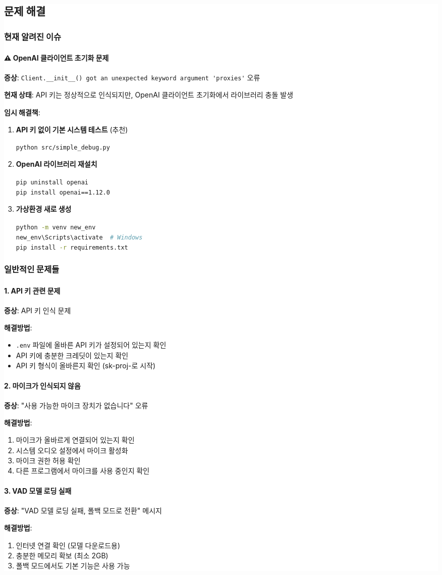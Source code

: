 
## 문제 해결

### 현재 알려진 이슈

#### ⚠️ OpenAI 클라이언트 초기화 문제
**증상**: `Client.__init__() got an unexpected keyword argument 'proxies'` 오류

**현재 상태**: API 키는 정상적으로 인식되지만, OpenAI 클라이언트 초기화에서 라이브러리 충돌 발생

**임시 해결책**:
1. **API 키 없이 기본 시스템 테스트** (추천)
   ```bash
   python src/simple_debug.py
   ```

2. **OpenAI 라이브러리 재설치**
   ```bash
   pip uninstall openai
   pip install openai==1.12.0
   ```

3. **가상환경 새로 생성**
   ```bash
   python -m venv new_env
   new_env\Scripts\activate  # Windows
   pip install -r requirements.txt
   ```

### 일반적인 문제들

#### 1. API 키 관련 문제
**증상**: API 키 인식 문제

**해결방법**:
- `.env` 파일에 올바른 API 키가 설정되어 있는지 확인
- API 키에 충분한 크레딧이 있는지 확인
- API 키 형식이 올바른지 확인 (sk-proj-로 시작)

#### 2. 마이크가 인식되지 않음
**증상**: "사용 가능한 마이크 장치가 없습니다" 오류

**해결방법**:
1. 마이크가 올바르게 연결되어 있는지 확인
2. 시스템 오디오 설정에서 마이크 활성화
3. 마이크 권한 허용 확인
4. 다른 프로그램에서 마이크를 사용 중인지 확인

#### 3. VAD 모델 로딩 실패
**증상**: "VAD 모델 로딩 실패, 폴백 모드로 전환" 메시지

**해결방법**:
1. 인터넷 연결 확인 (모델 다운로드용)
2. 충분한 메모리 확보 (최소 2GB)
3. 폴백 모드에서도 기본 기능은 사용 가능
